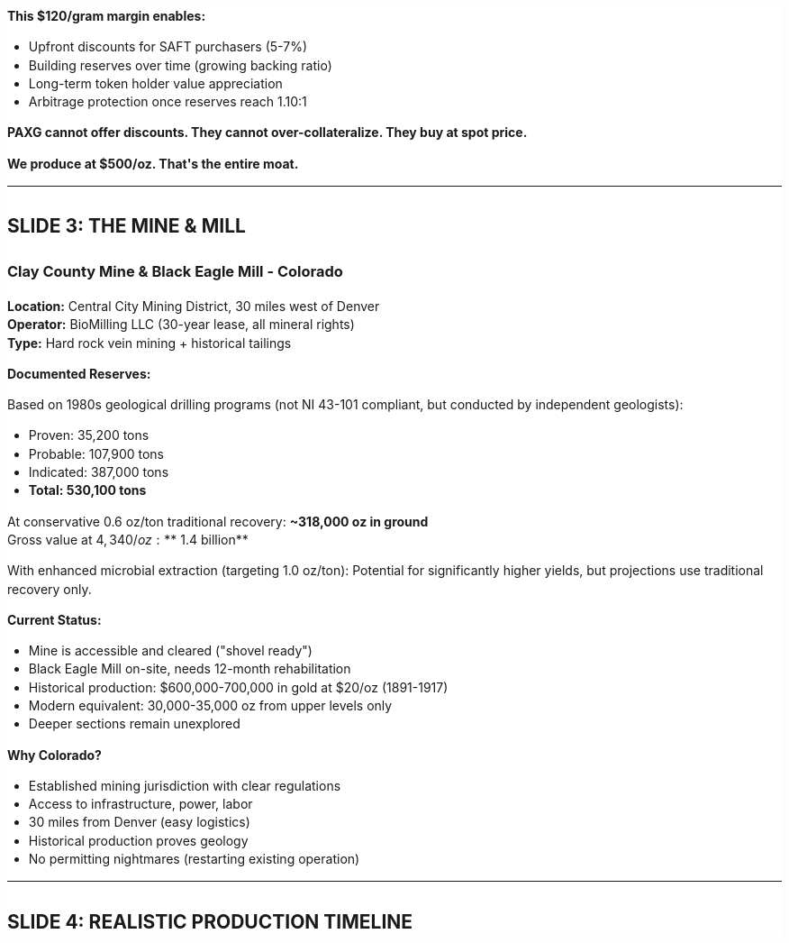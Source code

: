 **This $120/gram margin enables:**
- Upfront discounts for SAFT purchasers (5-7%)
- Building reserves over time (growing backing ratio)
- Long-term token holder value appreciation
- Arbitrage protection once reserves reach 1.10:1

**PAXG cannot offer discounts. They cannot over-collateralize. They buy at spot price.**

**We produce at $500/oz. That's the entire moat.**

---

## SLIDE 3: THE MINE & MILL

### Clay County Mine & Black Eagle Mill - Colorado

**Location:** Central City Mining District, 30 miles west of Denver  
**Operator:** BioMilling LLC (30-year lease, all mineral rights)  
**Type:** Hard rock vein mining + historical tailings

**Documented Reserves:**

Based on 1980s geological drilling programs (not NI 43-101 compliant, but conducted by independent geologists):

- Proven: 35,200 tons
- Probable: 107,900 tons  
- Indicated: 387,000 tons
- **Total: 530,100 tons**

At conservative 0.6 oz/ton traditional recovery: **~318,000 oz in ground**  
Gross value at $4,340/oz: **~$1.4 billion**

With enhanced microbial extraction (targeting 1.0 oz/ton): Potential for significantly higher yields, but projections use traditional recovery only.

**Current Status:**

- Mine is accessible and cleared ("shovel ready")
- Black Eagle Mill on-site, needs 12-month rehabilitation  
- Historical production: $600,000-700,000 in gold at $20/oz (1891-1917)
- Modern equivalent: 30,000-35,000 oz from upper levels only
- Deeper sections remain unexplored

**Why Colorado?**

- Established mining jurisdiction with clear regulations
- Access to infrastructure, power, labor
- 30 miles from Denver (easy logistics)
- Historical production proves geology
- No permitting nightmares (restarting existing operation)

---

## SLIDE 4: REALISTIC PRODUCTION TIMELINE
